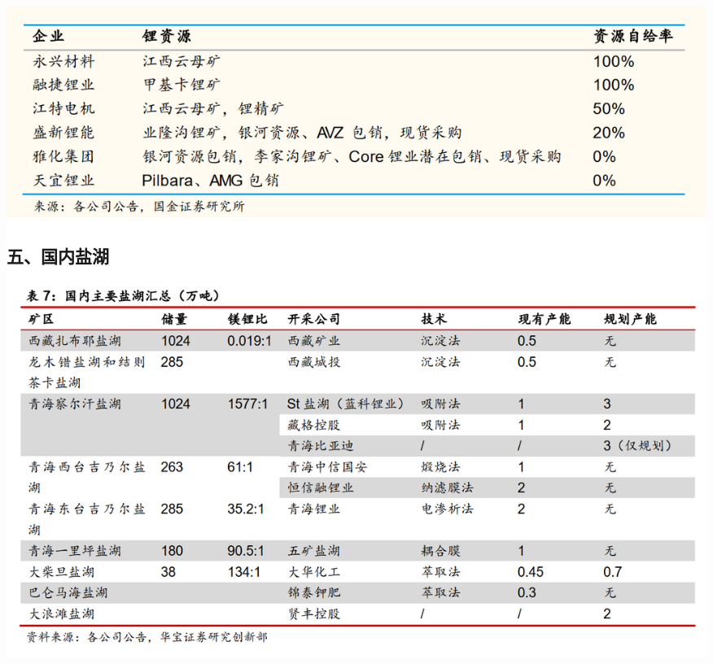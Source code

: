 ![image-20210817221406694](锂资源(20210817).assets/image-20210817221406694.png)



## 五、国内盐湖

![image-20210817214300979](锂资源(20210817).assets/image-20210817214300979.png)


